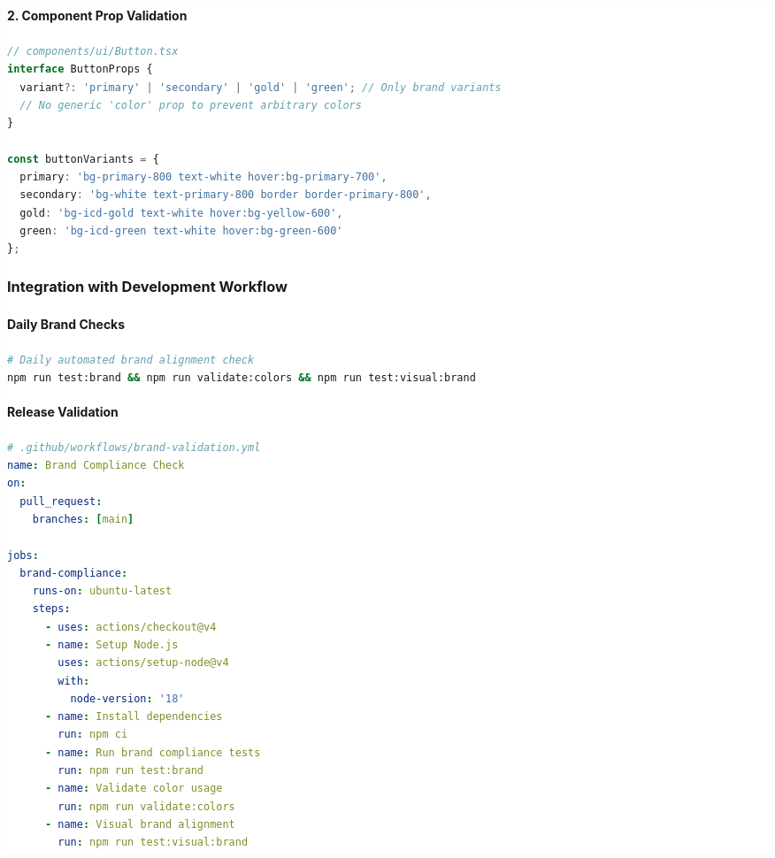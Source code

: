 #### 2. Component Prop Validation

```typescript
// components/ui/Button.tsx
interface ButtonProps {
  variant?: 'primary' | 'secondary' | 'gold' | 'green'; // Only brand variants
  // No generic 'color' prop to prevent arbitrary colors
}

const buttonVariants = {
  primary: 'bg-primary-800 text-white hover:bg-primary-700',
  secondary: 'bg-white text-primary-800 border border-primary-800',
  gold: 'bg-icd-gold text-white hover:bg-yellow-600',
  green: 'bg-icd-green text-white hover:bg-green-600'
};
```

### Integration with Development Workflow

#### Daily Brand Checks

```bash
# Daily automated brand alignment check
npm run test:brand && npm run validate:colors && npm run test:visual:brand
```

#### Release Validation

```yaml
# .github/workflows/brand-validation.yml
name: Brand Compliance Check
on:
  pull_request:
    branches: [main]

jobs:
  brand-compliance:
    runs-on: ubuntu-latest
    steps:
      - uses: actions/checkout@v4
      - name: Setup Node.js
        uses: actions/setup-node@v4
        with:
          node-version: '18'
      - name: Install dependencies
        run: npm ci
      - name: Run brand compliance tests
        run: npm run test:brand
      - name: Validate color usage
        run: npm run validate:colors
      - name: Visual brand alignment
        run: npm run test:visual:brand
```
